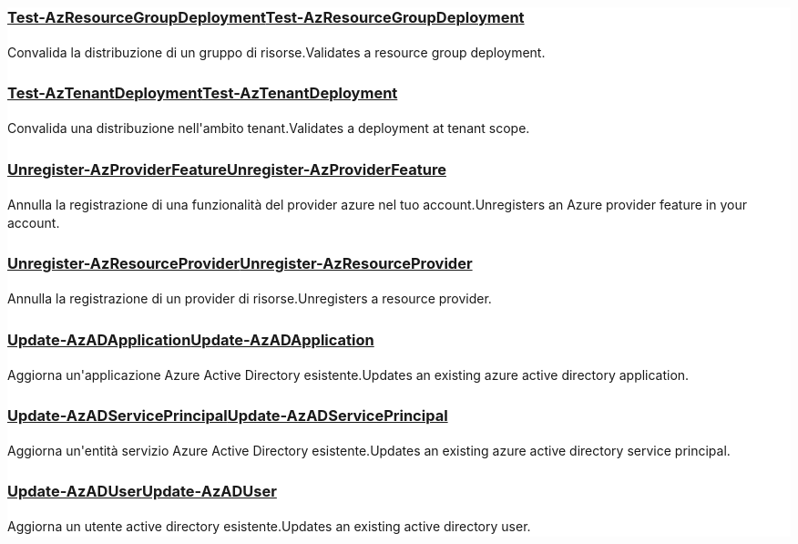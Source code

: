 ### [<span data-ttu-id="a1cb8-359">Test-AzResourceGroupDeployment</span><span class="sxs-lookup"><span data-stu-id="a1cb8-359">Test-AzResourceGroupDeployment</span></span>](Test-AzResourceGroupDeployment.md)
<span data-ttu-id="a1cb8-360">Convalida la distribuzione di un gruppo di risorse.</span><span class="sxs-lookup"><span data-stu-id="a1cb8-360">Validates a resource group deployment.</span></span>

### [<span data-ttu-id="a1cb8-361">Test-AzTenantDeployment</span><span class="sxs-lookup"><span data-stu-id="a1cb8-361">Test-AzTenantDeployment</span></span>](Test-AzTenantDeployment.md)
<span data-ttu-id="a1cb8-362">Convalida una distribuzione nell'ambito tenant.</span><span class="sxs-lookup"><span data-stu-id="a1cb8-362">Validates a deployment at tenant scope.</span></span>

### [<span data-ttu-id="a1cb8-363">Unregister-AzProviderFeature</span><span class="sxs-lookup"><span data-stu-id="a1cb8-363">Unregister-AzProviderFeature</span></span>](Unregister-AzProviderFeature.md)
<span data-ttu-id="a1cb8-364">Annulla la registrazione di una funzionalità del provider azure nel tuo account.</span><span class="sxs-lookup"><span data-stu-id="a1cb8-364">Unregisters an Azure provider feature in your account.</span></span>

### [<span data-ttu-id="a1cb8-365">Unregister-AzResourceProvider</span><span class="sxs-lookup"><span data-stu-id="a1cb8-365">Unregister-AzResourceProvider</span></span>](Unregister-AzResourceProvider.md)
<span data-ttu-id="a1cb8-366">Annulla la registrazione di un provider di risorse.</span><span class="sxs-lookup"><span data-stu-id="a1cb8-366">Unregisters a resource provider.</span></span>

### [<span data-ttu-id="a1cb8-367">Update-AzADApplication</span><span class="sxs-lookup"><span data-stu-id="a1cb8-367">Update-AzADApplication</span></span>](Update-AzADApplication.md)
<span data-ttu-id="a1cb8-368">Aggiorna un'applicazione Azure Active Directory esistente.</span><span class="sxs-lookup"><span data-stu-id="a1cb8-368">Updates an existing azure active directory application.</span></span>

### [<span data-ttu-id="a1cb8-369">Update-AzADServicePrincipal</span><span class="sxs-lookup"><span data-stu-id="a1cb8-369">Update-AzADServicePrincipal</span></span>](Update-AzADServicePrincipal.md)
<span data-ttu-id="a1cb8-370">Aggiorna un'entità servizio Azure Active Directory esistente.</span><span class="sxs-lookup"><span data-stu-id="a1cb8-370">Updates an existing azure active directory service principal.</span></span>

### [<span data-ttu-id="a1cb8-371">Update-AzADUser</span><span class="sxs-lookup"><span data-stu-id="a1cb8-371">Update-AzADUser</span></span>](Update-AzADUser.md)
<span data-ttu-id="a1cb8-372">Aggiorna un utente active directory esistente.</span><span class="sxs-lookup"><span data-stu-id="a1cb8-372">Updates an existing active directory user.</span></span>
